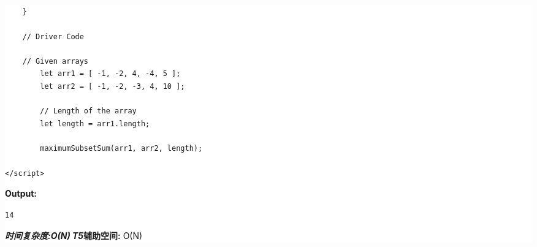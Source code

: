 ```
    }

    // Driver Code

    // Given arrays
        let arr1 = [ -1, -2, 4, -4, 5 ];
        let arr2 = [ -1, -2, -3, 4, 10 ];

        // Length of the array
        let length = arr1.length;

        maximumSubsetSum(arr1, arr2, length);

</script>
```

**Output:** 

```
14
```

***时间复杂度:**O(N)*
T5**辅助空间:** O(N)